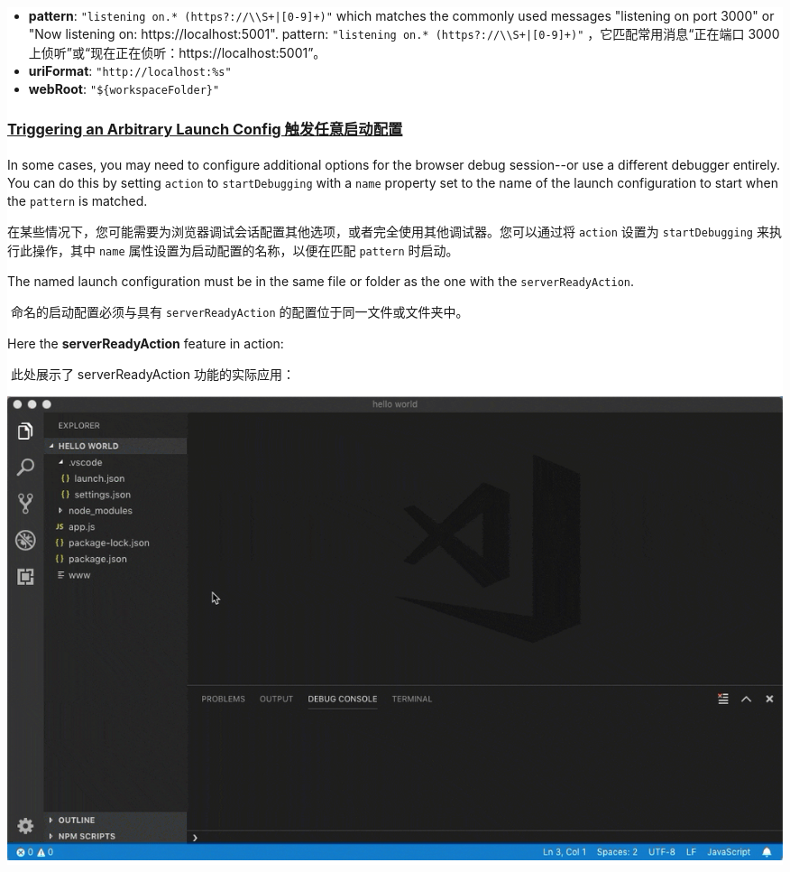 - **pattern**: `"listening on.* (https?://\\S+|[0-9]+)"` which matches the commonly used messages "listening on port 3000" or "Now listening on: https://localhost:5001".
  pattern: `"listening on.* (https?://\\S+|[0-9]+)"` ，它匹配常用消息“正在端口 3000 上侦听”或“现在正在侦听：https://localhost:5001”。
- **uriFormat**: `"http://localhost:%s"`
- **webRoot**: `"${workspaceFolder}"`

### [Triggering an Arbitrary Launch Config 触发任意启动配置](https://code.visualstudio.com/docs/editor/debugging#_triggering-an-arbitrary-launch-config)

In some cases, you may need to configure additional options for the browser debug session--or use a different debugger entirely. You can do this by setting `action` to `startDebugging` with a `name` property set to the name of the launch configuration to start when the `pattern` is matched.

​​	在某些情况下，您可能需要为浏览器调试会话配置其他选项，或者完全使用其他调试器。您可以通过将 `action` 设置为 `startDebugging` 来执行此操作，其中 `name` 属性设置为启动配置的名称，以便在匹配 `pattern` 时启动。

The named launch configuration must be in the same file or folder as the one with the `serverReadyAction`.

​​	命名的启动配置必须与具有 `serverReadyAction` 的配置位于同一文件或文件夹中。

Here the **serverReadyAction** feature in action:

​​	此处展示了 serverReadyAction 功能的实际应用：

![Server ready feature in action](./Debugging_img/server-ready.gif)
